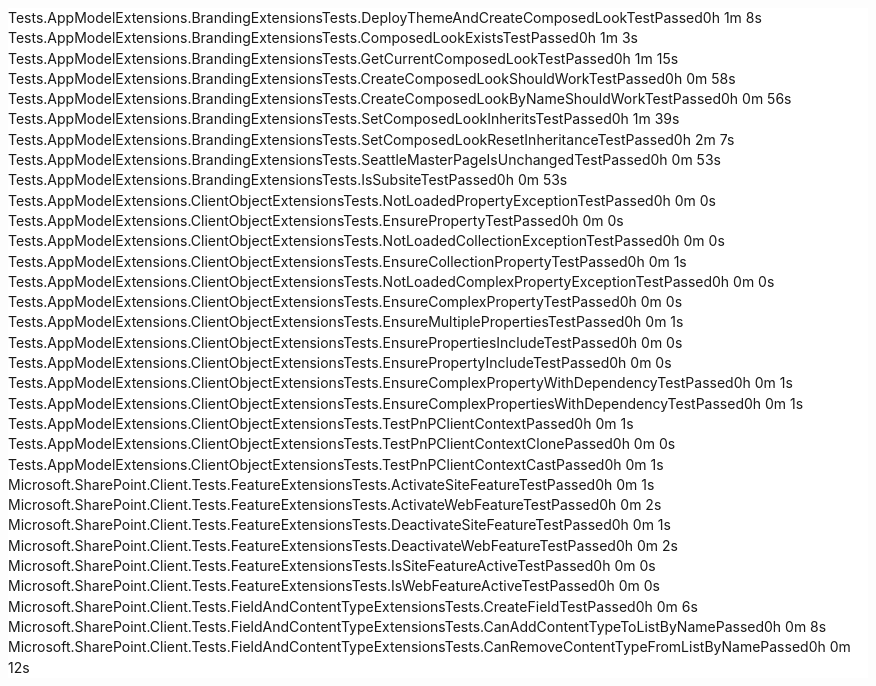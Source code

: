 <tr><td>Tests.AppModelExtensions.BrandingExtensionsTests.DeployThemeAndCreateComposedLookTest</td><td>Passed</td><td>0h 1m 8s</td></tr>
<tr><td>Tests.AppModelExtensions.BrandingExtensionsTests.ComposedLookExistsTest</td><td>Passed</td><td>0h 1m 3s</td></tr>
<tr><td>Tests.AppModelExtensions.BrandingExtensionsTests.GetCurrentComposedLookTest</td><td>Passed</td><td>0h 1m 15s</td></tr>
<tr><td>Tests.AppModelExtensions.BrandingExtensionsTests.CreateComposedLookShouldWorkTest</td><td>Passed</td><td>0h 0m 58s</td></tr>
<tr><td>Tests.AppModelExtensions.BrandingExtensionsTests.CreateComposedLookByNameShouldWorkTest</td><td>Passed</td><td>0h 0m 56s</td></tr>
<tr><td>Tests.AppModelExtensions.BrandingExtensionsTests.SetComposedLookInheritsTest</td><td>Passed</td><td>0h 1m 39s</td></tr>
<tr><td>Tests.AppModelExtensions.BrandingExtensionsTests.SetComposedLookResetInheritanceTest</td><td>Passed</td><td>0h 2m 7s</td></tr>
<tr><td>Tests.AppModelExtensions.BrandingExtensionsTests.SeattleMasterPageIsUnchangedTest</td><td>Passed</td><td>0h 0m 53s</td></tr>
<tr><td>Tests.AppModelExtensions.BrandingExtensionsTests.IsSubsiteTest</td><td>Passed</td><td>0h 0m 53s</td></tr>
<tr><td>Tests.AppModelExtensions.ClientObjectExtensionsTests.NotLoadedPropertyExceptionTest</td><td>Passed</td><td>0h 0m 0s</td></tr>
<tr><td>Tests.AppModelExtensions.ClientObjectExtensionsTests.EnsurePropertyTest</td><td>Passed</td><td>0h 0m 0s</td></tr>
<tr><td>Tests.AppModelExtensions.ClientObjectExtensionsTests.NotLoadedCollectionExceptionTest</td><td>Passed</td><td>0h 0m 0s</td></tr>
<tr><td>Tests.AppModelExtensions.ClientObjectExtensionsTests.EnsureCollectionPropertyTest</td><td>Passed</td><td>0h 0m 1s</td></tr>
<tr><td>Tests.AppModelExtensions.ClientObjectExtensionsTests.NotLoadedComplexPropertyExceptionTest</td><td>Passed</td><td>0h 0m 0s</td></tr>
<tr><td>Tests.AppModelExtensions.ClientObjectExtensionsTests.EnsureComplexPropertyTest</td><td>Passed</td><td>0h 0m 0s</td></tr>
<tr><td>Tests.AppModelExtensions.ClientObjectExtensionsTests.EnsureMultiplePropertiesTest</td><td>Passed</td><td>0h 0m 1s</td></tr>
<tr><td>Tests.AppModelExtensions.ClientObjectExtensionsTests.EnsurePropertiesIncludeTest</td><td>Passed</td><td>0h 0m 0s</td></tr>
<tr><td>Tests.AppModelExtensions.ClientObjectExtensionsTests.EnsurePropertyIncludeTest</td><td>Passed</td><td>0h 0m 0s</td></tr>
<tr><td>Tests.AppModelExtensions.ClientObjectExtensionsTests.EnsureComplexPropertyWithDependencyTest</td><td>Passed</td><td>0h 0m 1s</td></tr>
<tr><td>Tests.AppModelExtensions.ClientObjectExtensionsTests.EnsureComplexPropertiesWithDependencyTest</td><td>Passed</td><td>0h 0m 1s</td></tr>
<tr><td>Tests.AppModelExtensions.ClientObjectExtensionsTests.TestPnPClientContext</td><td>Passed</td><td>0h 0m 1s</td></tr>
<tr><td>Tests.AppModelExtensions.ClientObjectExtensionsTests.TestPnPClientContextClone</td><td>Passed</td><td>0h 0m 0s</td></tr>
<tr><td>Tests.AppModelExtensions.ClientObjectExtensionsTests.TestPnPClientContextCast</td><td>Passed</td><td>0h 0m 1s</td></tr>
<tr><td>Microsoft.SharePoint.Client.Tests.FeatureExtensionsTests.ActivateSiteFeatureTest</td><td>Passed</td><td>0h 0m 1s</td></tr>
<tr><td>Microsoft.SharePoint.Client.Tests.FeatureExtensionsTests.ActivateWebFeatureTest</td><td>Passed</td><td>0h 0m 2s</td></tr>
<tr><td>Microsoft.SharePoint.Client.Tests.FeatureExtensionsTests.DeactivateSiteFeatureTest</td><td>Passed</td><td>0h 0m 1s</td></tr>
<tr><td>Microsoft.SharePoint.Client.Tests.FeatureExtensionsTests.DeactivateWebFeatureTest</td><td>Passed</td><td>0h 0m 2s</td></tr>
<tr><td>Microsoft.SharePoint.Client.Tests.FeatureExtensionsTests.IsSiteFeatureActiveTest</td><td>Passed</td><td>0h 0m 0s</td></tr>
<tr><td>Microsoft.SharePoint.Client.Tests.FeatureExtensionsTests.IsWebFeatureActiveTest</td><td>Passed</td><td>0h 0m 0s</td></tr>
<tr><td>Microsoft.SharePoint.Client.Tests.FieldAndContentTypeExtensionsTests.CreateFieldTest</td><td>Passed</td><td>0h 0m 6s</td></tr>
<tr><td>Microsoft.SharePoint.Client.Tests.FieldAndContentTypeExtensionsTests.CanAddContentTypeToListByName</td><td>Passed</td><td>0h 0m 8s</td></tr>
<tr><td>Microsoft.SharePoint.Client.Tests.FieldAndContentTypeExtensionsTests.CanRemoveContentTypeFromListByName</td><td>Passed</td><td>0h 0m 12s</td></tr>